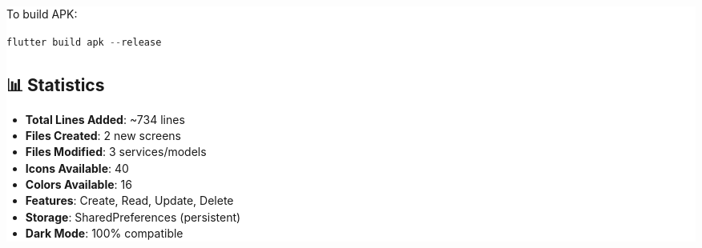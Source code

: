 To build APK:
```powershell
flutter build apk --release
```

## 📊 Statistics

- **Total Lines Added**: ~734 lines
- **Files Created**: 2 new screens
- **Files Modified**: 3 services/models
- **Icons Available**: 40
- **Colors Available**: 16
- **Features**: Create, Read, Update, Delete
- **Storage**: SharedPreferences (persistent)
- **Dark Mode**: 100% compatible
